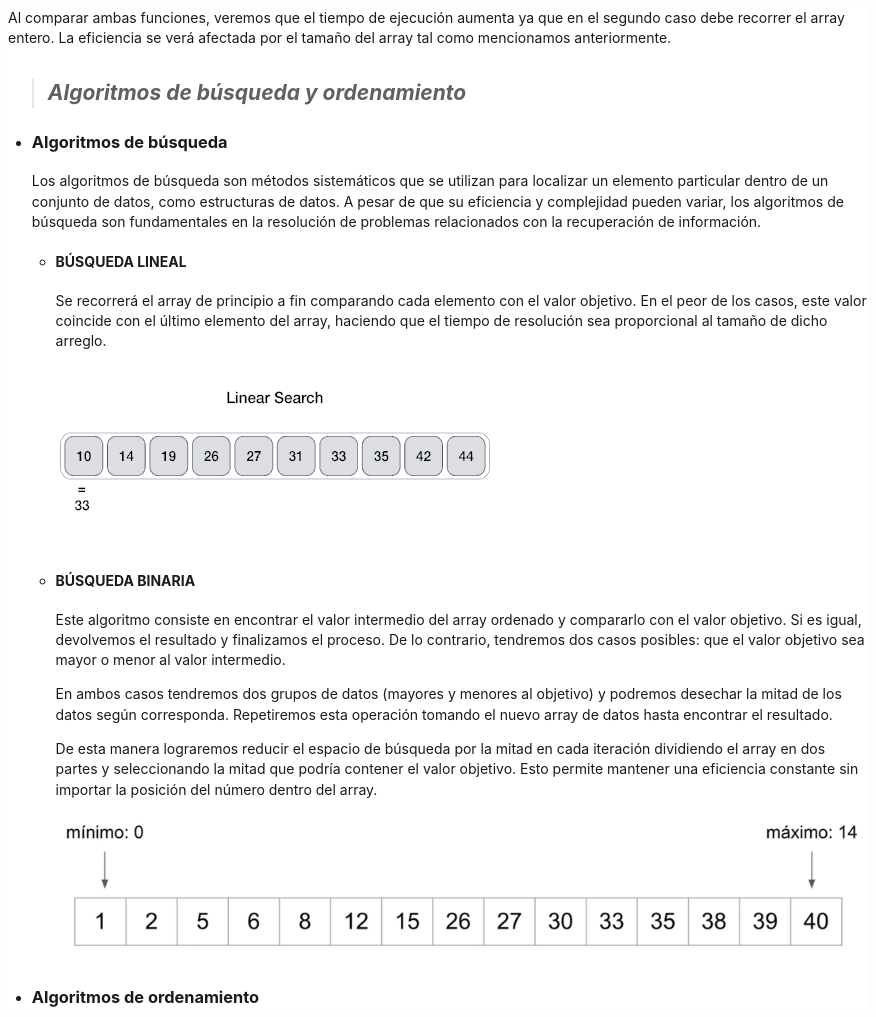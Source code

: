   Al comparar ambas funciones, veremos que el tiempo de ejecución aumenta ya que en el segundo caso debe recorrer el array entero. La eficiencia se verá afectada por el tamaño del array tal como mencionamos anteriormente.

> ## ***Algoritmos de búsqueda y ordenamiento***

* ### **Algoritmos de búsqueda**

  Los algoritmos de búsqueda son métodos sistemáticos que se utilizan para localizar un elemento particular dentro de un conjunto de datos, como estructuras de datos. A pesar de que su eficiencia y complejidad pueden variar, los algoritmos de búsqueda son fundamentales en la resolución de problemas relacionados con la recuperación de información.

  * #### **BÚSQUEDA LINEAL**

    Se recorrerá el array de principio a fin comparando cada elemento con el valor objetivo. En el peor de los casos, este valor coincide con el último elemento del array, haciendo que el tiempo de resolución sea proporcional al tamaño de dicho arreglo.

    ![LinealSearch](./linealSearch.gif)

  * #### **BÚSQUEDA BINARIA**

    Este algoritmo consiste en encontrar el valor intermedio del array ordenado y compararlo con el valor objetivo. Si es igual, devolvemos el resultado y finalizamos el proceso. De lo contrario, tendremos dos casos posibles: que el valor objetivo sea mayor o menor al valor intermedio.  
    
    En ambos casos tendremos dos grupos de datos (mayores y menores al objetivo) y podremos desechar la mitad de los datos según corresponda. Repetiremos esta operación tomando el nuevo array de datos hasta encontrar el resultado.

    De esta manera lograremos reducir el espacio de búsqueda por la mitad en cada iteración dividiendo el array en dos partes y seleccionando la mitad que podría contener el valor objetivo. Esto permite mantener una eficiencia constante sin importar la posición del número dentro del array.

    ![BinarySearch](./binarySearch.gif)

* ### **Algoritmos de ordenamiento**
